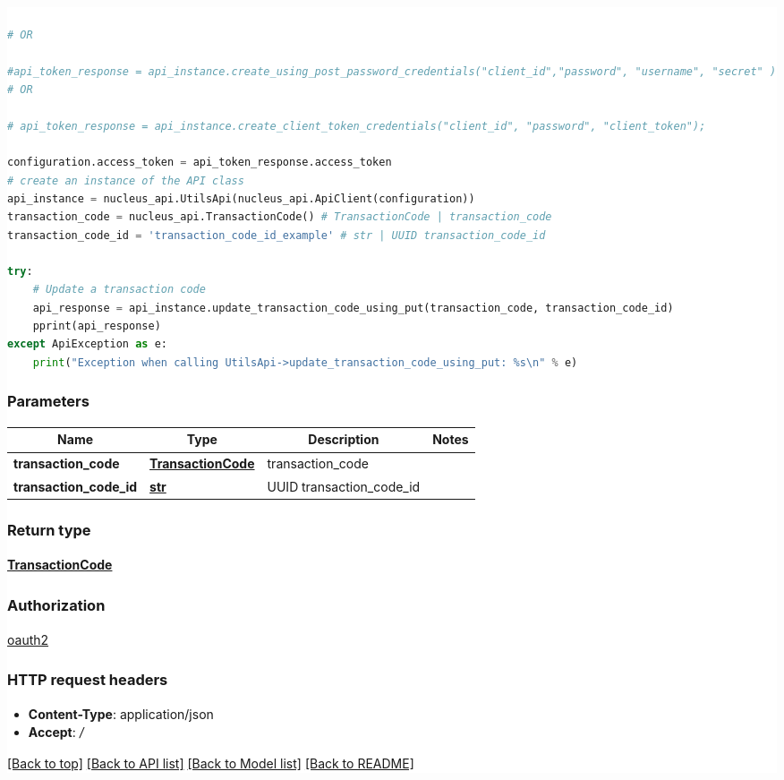 ```python

# OR

#api_token_response = api_instance.create_using_post_password_credentials("client_id","password", "username", "secret" )
# OR

# api_token_response = api_instance.create_client_token_credentials("client_id", "password", "client_token");

configuration.access_token = api_token_response.access_token
# create an instance of the API class
api_instance = nucleus_api.UtilsApi(nucleus_api.ApiClient(configuration))
transaction_code = nucleus_api.TransactionCode() # TransactionCode | transaction_code
transaction_code_id = 'transaction_code_id_example' # str | UUID transaction_code_id

try:
    # Update a transaction code
    api_response = api_instance.update_transaction_code_using_put(transaction_code, transaction_code_id)
    pprint(api_response)
except ApiException as e:
    print("Exception when calling UtilsApi->update_transaction_code_using_put: %s\n" % e)
```

### Parameters

Name | Type | Description  | Notes
------------- | ------------- | ------------- | -------------
 **transaction_code** | [**TransactionCode**](TransactionCode.md)| transaction_code | 
 **transaction_code_id** | [**str**](.md)| UUID transaction_code_id | 

### Return type

[**TransactionCode**](TransactionCode.md)

### Authorization

[oauth2](../README.md#oauth2)

### HTTP request headers

 - **Content-Type**: application/json
 - **Accept**: */*

[[Back to top]](#) [[Back to API list]](../README.md#documentation-for-api-endpoints) [[Back to Model list]](../README.md#documentation-for-models) [[Back to README]](../README.md)

